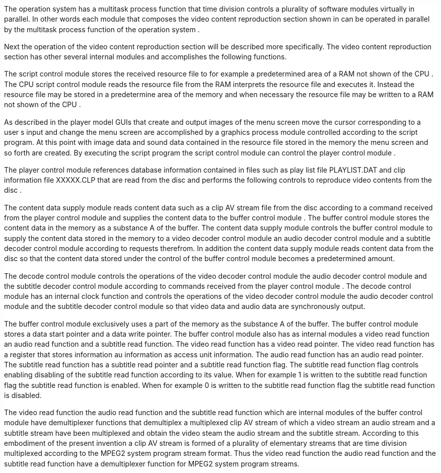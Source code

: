 The operation system has a multitask process function that time division controls a plurality of software modules virtually in parallel. In other words each module that composes the video content reproduction section shown in can be operated in parallel by the multitask process function of the operation system .

Next the operation of the video content reproduction section will be described more specifically. The video content reproduction section has other several internal modules and accomplishes the following functions.

The script control module stores the received resource file to for example a predetermined area of a RAM not shown of the CPU . The CPU script control module reads the resource file from the RAM interprets the resource file and executes it. Instead the resource file may be stored in a predetermine area of the memory and when necessary the resource file may be written to a RAM not shown of the CPU .

As described in the player model GUIs that create and output images of the menu screen move the cursor corresponding to a user s input and change the menu screen are accomplished by a graphics process module controlled according to the script program. At this point with image data and sound data contained in the resource file stored in the memory the menu screen and so forth are created. By executing the script program the script control module can control the player control module .

The player control module references database information contained in files such as play list file PLAYLIST.DAT and clip information file XXXXX.CLP that are read from the disc and performs the following controls to reproduce video contents from the disc .

The content data supply module reads content data such as a clip AV stream file from the disc according to a command received from the player control module and supplies the content data to the buffer control module . The buffer control module stores the content data in the memory as a substance A of the buffer. The content data supply module controls the buffer control module to supply the content data stored in the memory to a video decoder control module an audio decoder control module and a subtitle decoder control module according to requests therefrom. In addition the content data supply module reads content data from the disc so that the content data stored under the control of the buffer control module becomes a predetermined amount.

The decode control module controls the operations of the video decoder control module the audio decoder control module and the subtitle decoder control module according to commands received from the player control module . The decode control module has an internal clock function and controls the operations of the video decoder control module the audio decoder control module and the subtitle decoder control module so that video data and audio data are synchronously output.

The buffer control module exclusively uses a part of the memory as the substance A of the buffer. The buffer control module stores a data start pointer and a data write pointer. The buffer control module also has as internal modules a video read function an audio read function and a subtitle read function. The video read function has a video read pointer. The video read function has a register that stores information au information as access unit information. The audio read function has an audio read pointer. The subtitle read function has a subtitle read pointer and a subtitle read function flag. The subtitle read function flag controls enabling disabling of the subtitle read function according to its value. When for example 1 is written to the subtitle read function flag the subtitle read function is enabled. When for example 0 is written to the subtitle read function flag the subtitle read function is disabled.

The video read function the audio read function and the subtitle read function which are internal modules of the buffer control module have demultiplexer functions that demultiplex a multiplexed clip AV stream of which a video stream an audio stream and a subtitle stream have been multiplexed and obtain the video steam the audio stream and the subtitle stream. According to this embodiment of the present invention a clip AV stream is formed of a plurality of elementary streams that are time division multiplexed according to the MPEG2 system program stream format. Thus the video read function the audio read function and the subtitle read function have a demultiplexer function for MPEG2 system program streams.
